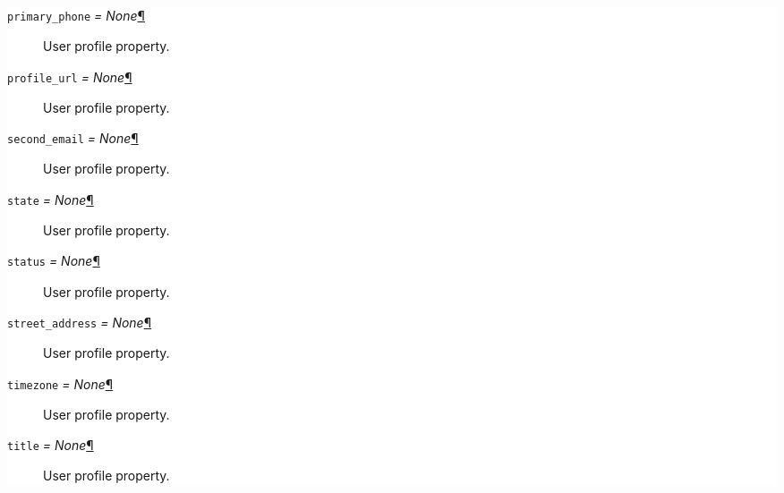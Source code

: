 <dl class="attribute">
<dt id="pulumi_okta.user.User.primary_phone">
<code class="sig-name descname">primary_phone</code><em class="property"> = None</em><a class="headerlink" href="#pulumi_okta.user.User.primary_phone" title="Permalink to this definition">¶</a></dt>
<dd><p>User profile property.</p>
</dd></dl>

<dl class="attribute">
<dt id="pulumi_okta.user.User.profile_url">
<code class="sig-name descname">profile_url</code><em class="property"> = None</em><a class="headerlink" href="#pulumi_okta.user.User.profile_url" title="Permalink to this definition">¶</a></dt>
<dd><p>User profile property.</p>
</dd></dl>

<dl class="attribute">
<dt id="pulumi_okta.user.User.second_email">
<code class="sig-name descname">second_email</code><em class="property"> = None</em><a class="headerlink" href="#pulumi_okta.user.User.second_email" title="Permalink to this definition">¶</a></dt>
<dd><p>User profile property.</p>
</dd></dl>

<dl class="attribute">
<dt id="pulumi_okta.user.User.state">
<code class="sig-name descname">state</code><em class="property"> = None</em><a class="headerlink" href="#pulumi_okta.user.User.state" title="Permalink to this definition">¶</a></dt>
<dd><p>User profile property.</p>
</dd></dl>

<dl class="attribute">
<dt id="pulumi_okta.user.User.status">
<code class="sig-name descname">status</code><em class="property"> = None</em><a class="headerlink" href="#pulumi_okta.user.User.status" title="Permalink to this definition">¶</a></dt>
<dd><p>User profile property.</p>
</dd></dl>

<dl class="attribute">
<dt id="pulumi_okta.user.User.street_address">
<code class="sig-name descname">street_address</code><em class="property"> = None</em><a class="headerlink" href="#pulumi_okta.user.User.street_address" title="Permalink to this definition">¶</a></dt>
<dd><p>User profile property.</p>
</dd></dl>

<dl class="attribute">
<dt id="pulumi_okta.user.User.timezone">
<code class="sig-name descname">timezone</code><em class="property"> = None</em><a class="headerlink" href="#pulumi_okta.user.User.timezone" title="Permalink to this definition">¶</a></dt>
<dd><p>User profile property.</p>
</dd></dl>

<dl class="attribute">
<dt id="pulumi_okta.user.User.title">
<code class="sig-name descname">title</code><em class="property"> = None</em><a class="headerlink" href="#pulumi_okta.user.User.title" title="Permalink to this definition">¶</a></dt>
<dd><p>User profile property.</p>
</dd></dl>
